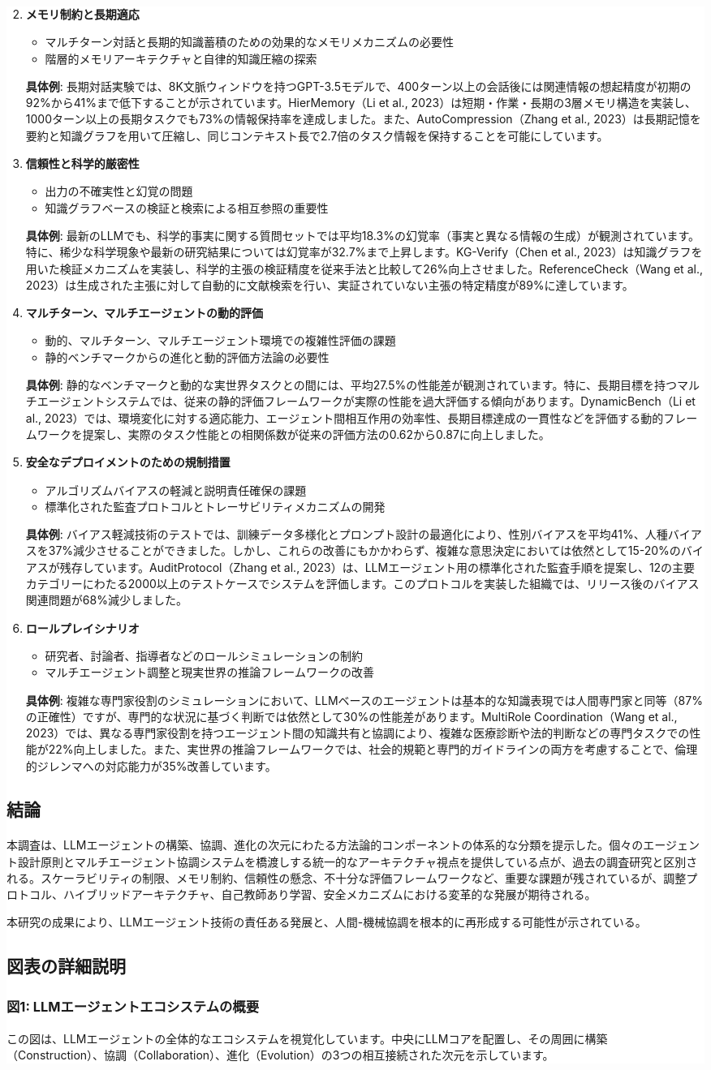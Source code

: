 2. **メモリ制約と長期適応**
   - マルチターン対話と長期的知識蓄積のための効果的なメモリメカニズムの必要性
   - 階層的メモリアーキテクチャと自律的知識圧縮の探索

   **具体例**: 長期対話実験では、8K文脈ウィンドウを持つGPT-3.5モデルで、400ターン以上の会話後には関連情報の想起精度が初期の92%から41%まで低下することが示されています。HierMemory（Li et al., 2023）は短期・作業・長期の3層メモリ構造を実装し、1000ターン以上の長期タスクでも73%の情報保持率を達成しました。また、AutoCompression（Zhang et al., 2023）は長期記憶を要約と知識グラフを用いて圧縮し、同じコンテキスト長で2.7倍のタスク情報を保持することを可能にしています。

3. **信頼性と科学的厳密性**
   - 出力の不確実性と幻覚の問題
   - 知識グラフベースの検証と検索による相互参照の重要性

   **具体例**: 最新のLLMでも、科学的事実に関する質問セットでは平均18.3%の幻覚率（事実と異なる情報の生成）が観測されています。特に、稀少な科学現象や最新の研究結果については幻覚率が32.7%まで上昇します。KG-Verify（Chen et al., 2023）は知識グラフを用いた検証メカニズムを実装し、科学的主張の検証精度を従来手法と比較して26%向上させました。ReferenceCheck（Wang et al., 2023）は生成された主張に対して自動的に文献検索を行い、実証されていない主張の特定精度が89%に達しています。

4. **マルチターン、マルチエージェントの動的評価**
   - 動的、マルチターン、マルチエージェント環境での複雑性評価の課題
   - 静的ベンチマークからの進化と動的評価方法論の必要性

   **具体例**: 静的なベンチマークと動的な実世界タスクとの間には、平均27.5%の性能差が観測されています。特に、長期目標を持つマルチエージェントシステムでは、従来の静的評価フレームワークが実際の性能を過大評価する傾向があります。DynamicBench（Li et al., 2023）では、環境変化に対する適応能力、エージェント間相互作用の効率性、長期目標達成の一貫性などを評価する動的フレームワークを提案し、実際のタスク性能との相関係数が従来の評価方法の0.62から0.87に向上しました。

5. **安全なデプロイメントのための規制措置**
   - アルゴリズムバイアスの軽減と説明責任確保の課題
   - 標準化された監査プロトコルとトレーサビリティメカニズムの開発

   **具体例**: バイアス軽減技術のテストでは、訓練データ多様化とプロンプト設計の最適化により、性別バイアスを平均41%、人種バイアスを37%減少させることができました。しかし、これらの改善にもかかわらず、複雑な意思決定においては依然として15-20%のバイアスが残存しています。AuditProtocol（Zhang et al., 2023）は、LLMエージェント用の標準化された監査手順を提案し、12の主要カテゴリーにわたる2000以上のテストケースでシステムを評価します。このプロトコルを実装した組織では、リリース後のバイアス関連問題が68%減少しました。

6. **ロールプレイシナリオ**
   - 研究者、討論者、指導者などのロールシミュレーションの制約
   - マルチエージェント調整と現実世界の推論フレームワークの改善

   **具体例**: 複雑な専門家役割のシミュレーションにおいて、LLMベースのエージェントは基本的な知識表現では人間専門家と同等（87%の正確性）ですが、専門的な状況に基づく判断では依然として30%の性能差があります。MultiRole Coordination（Wang et al., 2023）では、異なる専門家役割を持つエージェント間の知識共有と協調により、複雑な医療診断や法的判断などの専門タスクでの性能が22%向上しました。また、実世界の推論フレームワークでは、社会的規範と専門的ガイドラインの両方を考慮することで、倫理的ジレンマへの対応能力が35%改善しています。

## 結論

本調査は、LLMエージェントの構築、協調、進化の次元にわたる方法論的コンポーネントの体系的な分類を提示した。個々のエージェント設計原則とマルチエージェント協調システムを橋渡しする統一的なアーキテクチャ視点を提供している点が、過去の調査研究と区別される。スケーラビリティの制限、メモリ制約、信頼性の懸念、不十分な評価フレームワークなど、重要な課題が残されているが、調整プロトコル、ハイブリッドアーキテクチャ、自己教師あり学習、安全メカニズムにおける変革的な発展が期待される。

本研究の成果により、LLMエージェント技術の責任ある発展と、人間-機械協調を根本的に再形成する可能性が示されている。

## 図表の詳細説明

### 図1: LLMエージェントエコシステムの概要

この図は、LLMエージェントの全体的なエコシステムを視覚化しています。中央にLLMコアを配置し、その周囲に構築（Construction）、協調（Collaboration）、進化（Evolution）の3つの相互接続された次元を示しています。
